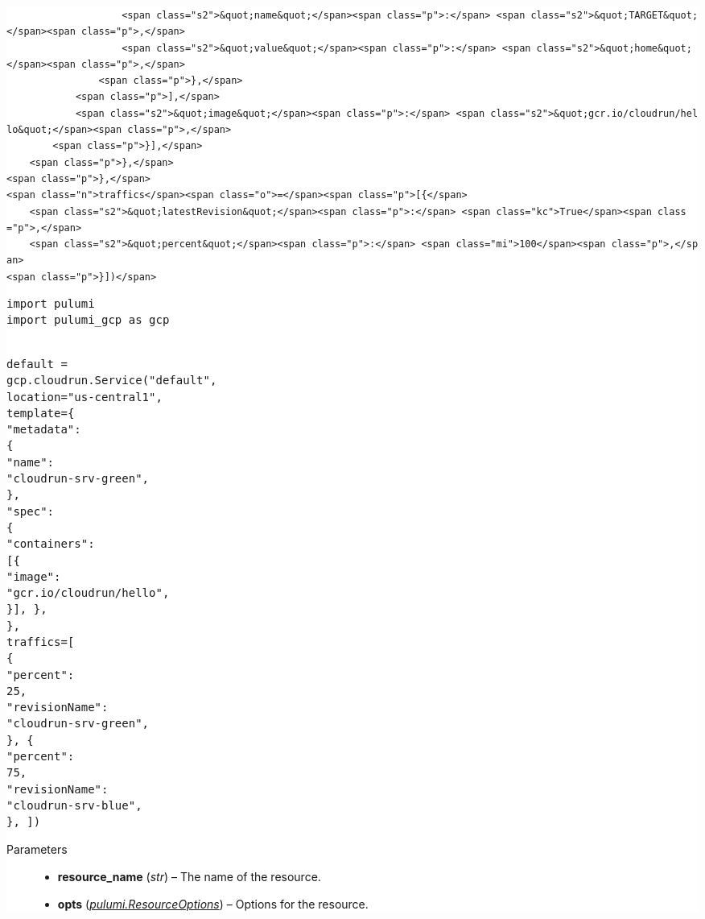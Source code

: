                         <span class="s2">&quot;name&quot;</span><span class="p">:</span> <span class="s2">&quot;TARGET&quot;</span><span class="p">,</span>
                        <span class="s2">&quot;value&quot;</span><span class="p">:</span> <span class="s2">&quot;home&quot;</span><span class="p">,</span>
                    <span class="p">},</span>
                <span class="p">],</span>
                <span class="s2">&quot;image&quot;</span><span class="p">:</span> <span class="s2">&quot;gcr.io/cloudrun/hello&quot;</span><span class="p">,</span>
            <span class="p">}],</span>
        <span class="p">},</span>
    <span class="p">},</span>
    <span class="n">traffics</span><span class="o">=</span><span class="p">[{</span>
        <span class="s2">&quot;latestRevision&quot;</span><span class="p">:</span> <span class="kc">True</span><span class="p">,</span>
        <span class="s2">&quot;percent&quot;</span><span class="p">:</span> <span class="mi">100</span><span class="p">,</span>
    <span class="p">}])</span>
</pre></div>
</div>
<div class="highlight-python notranslate"><div class="highlight"><pre><span></span><span class="kn">import</span> <span class="nn">pulumi</span>
<span class="kn">import</span> <span class="nn">pulumi_gcp</span> <span class="k">as</span> <span class="nn">gcp</span>

<span class="n">default</span> <span class="o">=</span> <span class="n">gcp</span><span class="o">.</span><span class="n">cloudrun</span><span class="o">.</span><span class="n">Service</span><span class="p">(</span><span class="s2">&quot;default&quot;</span><span class="p">,</span>
    <span class="n">location</span><span class="o">=</span><span class="s2">&quot;us-central1&quot;</span><span class="p">,</span>
    <span class="n">template</span><span class="o">=</span><span class="p">{</span>
        <span class="s2">&quot;metadata&quot;</span><span class="p">:</span> <span class="p">{</span>
            <span class="s2">&quot;name&quot;</span><span class="p">:</span> <span class="s2">&quot;cloudrun-srv-green&quot;</span><span class="p">,</span>
        <span class="p">},</span>
        <span class="s2">&quot;spec&quot;</span><span class="p">:</span> <span class="p">{</span>
            <span class="s2">&quot;containers&quot;</span><span class="p">:</span> <span class="p">[{</span>
                <span class="s2">&quot;image&quot;</span><span class="p">:</span> <span class="s2">&quot;gcr.io/cloudrun/hello&quot;</span><span class="p">,</span>
            <span class="p">}],</span>
        <span class="p">},</span>
    <span class="p">},</span>
    <span class="n">traffics</span><span class="o">=</span><span class="p">[</span>
        <span class="p">{</span>
            <span class="s2">&quot;percent&quot;</span><span class="p">:</span> <span class="mi">25</span><span class="p">,</span>
            <span class="s2">&quot;revisionName&quot;</span><span class="p">:</span> <span class="s2">&quot;cloudrun-srv-green&quot;</span><span class="p">,</span>
        <span class="p">},</span>
        <span class="p">{</span>
            <span class="s2">&quot;percent&quot;</span><span class="p">:</span> <span class="mi">75</span><span class="p">,</span>
            <span class="s2">&quot;revisionName&quot;</span><span class="p">:</span> <span class="s2">&quot;cloudrun-srv-blue&quot;</span><span class="p">,</span>
        <span class="p">},</span>
    <span class="p">])</span>
</pre></div>
</div>
<dl class="field-list simple">
<dt class="field-odd">Parameters</dt>
<dd class="field-odd"><ul class="simple">
<li><p><strong>resource_name</strong> (<em>str</em>) – The name of the resource.</p></li>
<li><p><strong>opts</strong> (<a class="reference internal" href="../../pulumi/#pulumi.ResourceOptions" title="pulumi.ResourceOptions"><em>pulumi.ResourceOptions</em></a>) – Options for the resource.</p></li>
